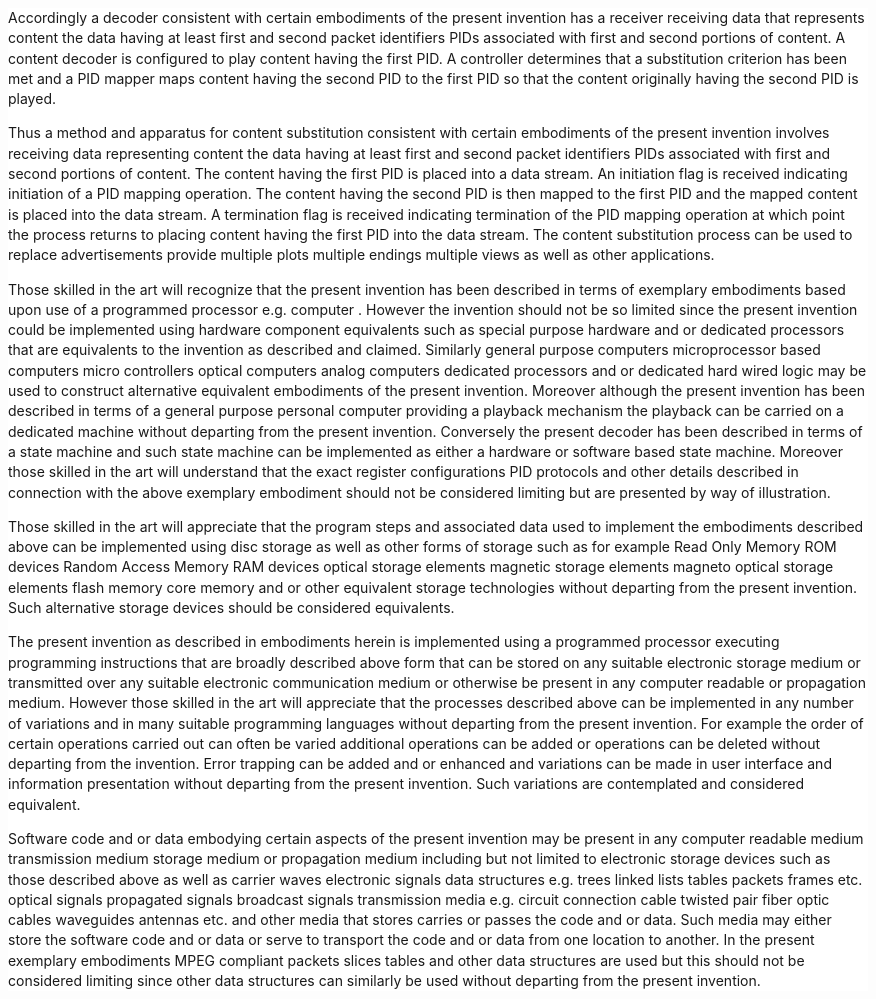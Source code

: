 Accordingly a decoder consistent with certain embodiments of the present invention has a receiver receiving data that represents content the data having at least first and second packet identifiers PIDs associated with first and second portions of content. A content decoder is configured to play content having the first PID. A controller determines that a substitution criterion has been met and a PID mapper maps content having the second PID to the first PID so that the content originally having the second PID is played.

Thus a method and apparatus for content substitution consistent with certain embodiments of the present invention involves receiving data representing content the data having at least first and second packet identifiers PIDs associated with first and second portions of content. The content having the first PID is placed into a data stream. An initiation flag is received indicating initiation of a PID mapping operation. The content having the second PID is then mapped to the first PID and the mapped content is placed into the data stream. A termination flag is received indicating termination of the PID mapping operation at which point the process returns to placing content having the first PID into the data stream. The content substitution process can be used to replace advertisements provide multiple plots multiple endings multiple views as well as other applications.

Those skilled in the art will recognize that the present invention has been described in terms of exemplary embodiments based upon use of a programmed processor e.g. computer . However the invention should not be so limited since the present invention could be implemented using hardware component equivalents such as special purpose hardware and or dedicated processors that are equivalents to the invention as described and claimed. Similarly general purpose computers microprocessor based computers micro controllers optical computers analog computers dedicated processors and or dedicated hard wired logic may be used to construct alternative equivalent embodiments of the present invention. Moreover although the present invention has been described in terms of a general purpose personal computer providing a playback mechanism the playback can be carried on a dedicated machine without departing from the present invention. Conversely the present decoder has been described in terms of a state machine and such state machine can be implemented as either a hardware or software based state machine. Moreover those skilled in the art will understand that the exact register configurations PID protocols and other details described in connection with the above exemplary embodiment should not be considered limiting but are presented by way of illustration.

Those skilled in the art will appreciate that the program steps and associated data used to implement the embodiments described above can be implemented using disc storage as well as other forms of storage such as for example Read Only Memory ROM devices Random Access Memory RAM devices optical storage elements magnetic storage elements magneto optical storage elements flash memory core memory and or other equivalent storage technologies without departing from the present invention. Such alternative storage devices should be considered equivalents.

The present invention as described in embodiments herein is implemented using a programmed processor executing programming instructions that are broadly described above form that can be stored on any suitable electronic storage medium or transmitted over any suitable electronic communication medium or otherwise be present in any computer readable or propagation medium. However those skilled in the art will appreciate that the processes described above can be implemented in any number of variations and in many suitable programming languages without departing from the present invention. For example the order of certain operations carried out can often be varied additional operations can be added or operations can be deleted without departing from the invention. Error trapping can be added and or enhanced and variations can be made in user interface and information presentation without departing from the present invention. Such variations are contemplated and considered equivalent.

Software code and or data embodying certain aspects of the present invention may be present in any computer readable medium transmission medium storage medium or propagation medium including but not limited to electronic storage devices such as those described above as well as carrier waves electronic signals data structures e.g. trees linked lists tables packets frames etc. optical signals propagated signals broadcast signals transmission media e.g. circuit connection cable twisted pair fiber optic cables waveguides antennas etc. and other media that stores carries or passes the code and or data. Such media may either store the software code and or data or serve to transport the code and or data from one location to another. In the present exemplary embodiments MPEG compliant packets slices tables and other data structures are used but this should not be considered limiting since other data structures can similarly be used without departing from the present invention.
